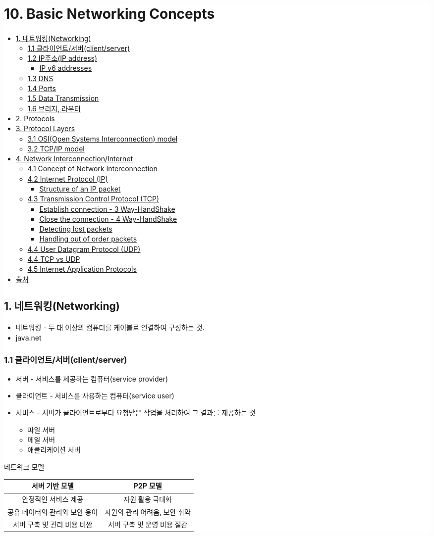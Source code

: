 # 10. Basic Networking Concepts

- [1. 네트워킹(Networking)](#1-네트워킹networking)
  - [1.1 클라이언트/서버(client/server)](#11-클라이언트서버clientserver)
  - [1.2 IP주소(IP address)](#12-ip주소ip-address)
    - [IP v6 addresses](#ip-v6-addresses)
  - [1.3 DNS](#13-dns)
  - [1.4 Ports](#14-ports)
  - [1.5 Data Transmission](#15-data-transmission)
  - [1.6 브리지, 라우터](#16-브리지-라우터)
- [2. Protocols](#2-protocols)
- [3. Protocol Layers](#3-protocol-layers)
  - [3.1 OSI(Open Systems Interconnection) model](#31-osiopen-systems-interconnection-model)
  - [3.2 TCP/IP model](#32-tcpip-model)
- [4. Network Interconnection/Internet](#4-network-interconnectioninternet)
  - [4.1 Concept of Network Interconnection](#41-concept-of-network-interconnection)
  - [4.2 Internet Protocol (IP)](#42-internet-protocol-ip)
    - [Structure of an IP packet](#structure-of-an-ip-packet)
  - [4.3 Transmission Control Protocol (TCP)](#43-transmission-control-protocol-tcp)
    - [Establish connection - 3 Way-HandShake](#establish-connection---3-way-handshake)
    - [Close the connection - 4 Way-HandShake](#close-the-connection---4-way-handshake)
    - [Detecting lost packets](#detecting-lost-packets)
    - [Handling out of order packets](#handling-out-of-order-packets)
  - [4.4 User Datagram Protocol (UDP)](#44-user-datagram-protocol-udp)
  - [4.4 TCP vs UDP](#44-tcp-vs-udp)
  - [4.5 Internet Application Protocols](#45-internet-application-protocols)
- [출처](#출처)

## 1. 네트워킹(Networking)

- 네트워킹 - 두 대 이상의 컴퓨터를 케이블로 연결하여 구성하는 것.
- java.net

### 1.1 클라이언트/서버(client/server)

- 서버 - 서비스를 제공하는 컴퓨터(service provider)
- 클라이언트 - 서비스를 사용하는 컴퓨터(service user)

- 서비스 - 서버가 클라이언트로부터 요청받은 작업을 처리하여 그 결과를 제공하는 것
  - 파일 서버
  - 메일 서버
  - 애플리케이션 서버

네트워크 모델

|         서버 기반 모델         |           P2P 모델            |
| :----------------------------: | :---------------------------: |
|      안정적인 서비스 제공      |       자원 활용 극대화        |
| 공유 데이터의 관리와 보안 용이 | 자원의 관리 어려움, 보안 취약 |
|  서버 구축 및 관리 비용 비쌈   |  서버 구축 및 운영 비용 절감  |
